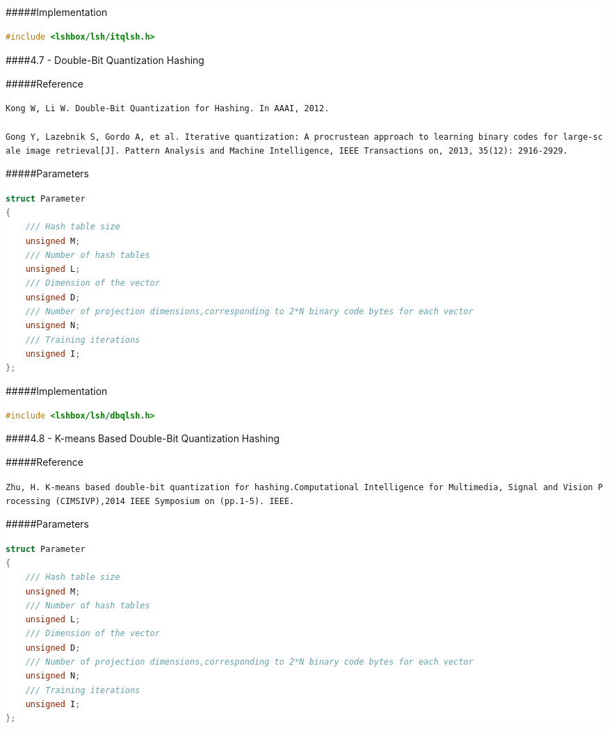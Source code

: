 #####Implementation

```cpp
#include <lshbox/lsh/itqlsh.h>
```

####4.7 - Double-Bit Quantization Hashing

#####Reference

```
Kong W, Li W. Double-Bit Quantization for Hashing. In AAAI, 2012.

Gong Y, Lazebnik S, Gordo A, et al. Iterative quantization: A procrustean approach to learning binary codes for large-scale image retrieval[J]. Pattern Analysis and Machine Intelligence, IEEE Transactions on, 2013, 35(12): 2916-2929.
```

#####Parameters

```cpp
struct Parameter
{
	/// Hash table size
	unsigned M;
	/// Number of hash tables
	unsigned L;
	/// Dimension of the vector
	unsigned D;
	/// Number of projection dimensions,corresponding to 2*N binary code bytes for each vector
	unsigned N;
	/// Training iterations
	unsigned I;
};
```

#####Implementation

```cpp
#include <lshbox/lsh/dbqlsh.h>
```

####4.8 - K-means Based Double-Bit Quantization Hashing

#####Reference

```
Zhu, H. K-means based double-bit quantization for hashing.Computational Intelligence for Multimedia, Signal and Vision Processing (CIMSIVP),2014 IEEE Symposium on (pp.1-5). IEEE.
```

#####Parameters

```cpp
struct Parameter
{
	/// Hash table size
	unsigned M;
	/// Number of hash tables
	unsigned L;
	/// Dimension of the vector
	unsigned D;
	/// Number of projection dimensions,corresponding to 2*N binary code bytes for each vector
	unsigned N;
	/// Training iterations
	unsigned I;
};
```
